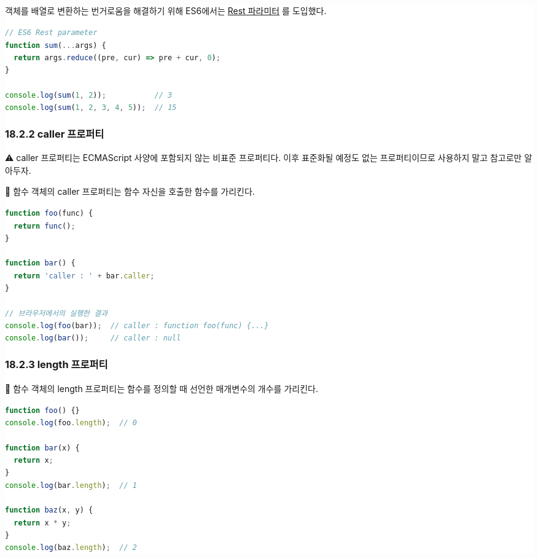 객체를 배열로 변환하는 번거로움을 해결하기 위해 ES6에서는 [Rest 파라미터](https://developer.mozilla.org/ko/docs/Web/JavaScript/Reference/Functions/rest_parameters) 를 도입했다.

```javascript
// ES6 Rest parameter
function sum(...args) {
  return args.reduce((pre, cur) => pre + cur, 0);
}

console.log(sum(1, 2));           // 3
console.log(sum(1, 2, 3, 4, 5));  // 15
```

<a id="18.2.2"></a>
### 18.2.2 caller 프로퍼티

⚠️ caller 프로퍼티는 ECMAScript 사양에 포함되지 않는 비표준 프로퍼티다.
이후 표준화될 예정도 없는 프로퍼티이므로 사용하지 말고 참고로만 알아두자.

📌 함수 객체의 caller 프로퍼티는 함수 자신을 호출한 함수를 가리킨다.

```javascript
function foo(func) {
  return func();
}

function bar() {
  return 'caller : ' + bar.caller;
}

// 브라우저에서의 실행한 결과
console.log(foo(bar));  // caller : function foo(func) {...}
console.log(bar());     // caller : null
```

<a id="18.2.3"></a>
### 18.2.3 length 프로퍼티

📌 함수 객체의 length 프로퍼티는 함수를 정의할 때 선언한 매개변수의 개수를 가리킨다.

```javascript
function foo() {}
console.log(foo.length);  // 0

function bar(x) {
  return x;
}
console.log(bar.length);  // 1

function baz(x, y) {
  return x * y;
}
console.log(baz.length);  // 2
```
